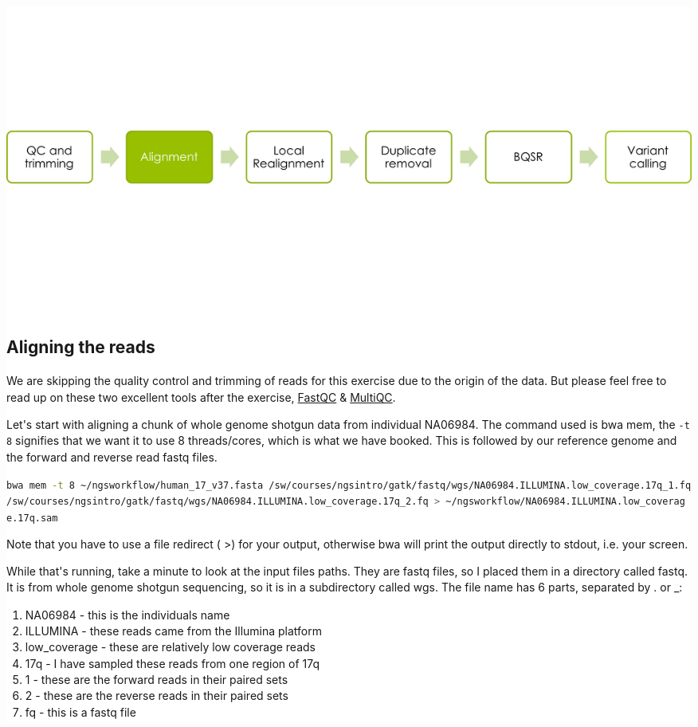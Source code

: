 <img src="files/NGS_workflow/wf_align.png" style="width: 100%"/>


## Aligning the reads

We are skipping the quality control and trimming of reads for this exercise due to the origin of the data. But please feel free to read up on these two excellent tools after the exercise, [FastQC](https://www.bioinformatics.babraham.ac.uk/projects/fastqc/) & [MultiQC](http://multiqc.info/).

Let's start with aligning a chunk of whole genome shotgun data from individual NA06984. The command used is bwa mem, the ```-t 8``` signifies that we want it to use 8 threads/cores, which is what we have booked. This is followed by our reference genome and the forward and reverse read fastq files.

```bash
bwa mem -t 8 ~/ngsworkflow/human_17_v37.fasta /sw/courses/ngsintro/gatk/fastq/wgs/NA06984.ILLUMINA.low_coverage.17q_1.fq /sw/courses/ngsintro/gatk/fastq/wgs/NA06984.ILLUMINA.low_coverage.17q_2.fq > ~/ngsworkflow/NA06984.ILLUMINA.low_coverage.17q.sam
```

Note that you have to use a file redirect ( &gt;) for your output, otherwise bwa will print the output directly to stdout, i.e. your screen.

While that's running, take a minute to look at the input files paths.
They are fastq files, so I placed them in a directory called fastq.
It is from whole genome shotgun sequencing, so it is in a subdirectory called wgs.
The file name has 6 parts, separated by . or \_:

1. NA06984 - this is the individuals name
1. ILLUMINA - these reads came from the Illumina platform
1. low_coverage - these are relatively low coverage reads
1. 17q - I have sampled these reads from one region of 17q
1. 1 - these are the forward reads in their paired sets
1. 2 - these are the reverse reads in their paired sets
1. fq - this is a fastq file
